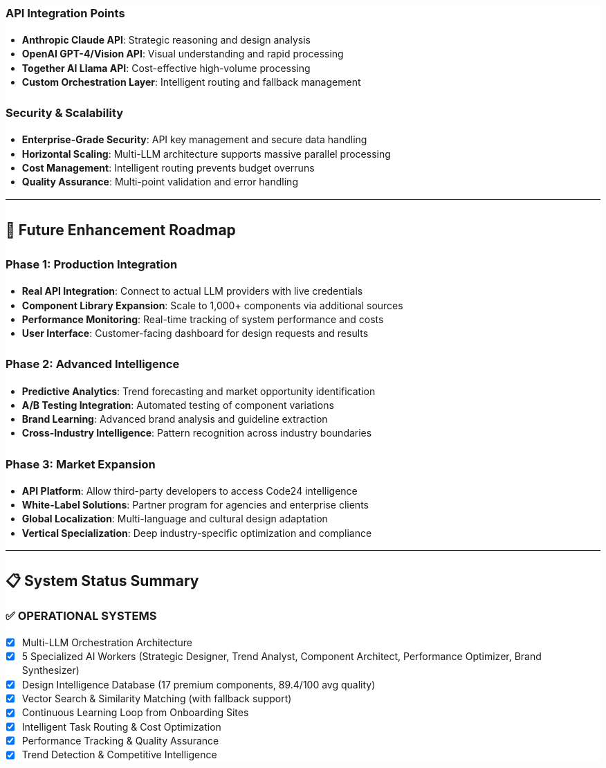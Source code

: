 ### **API Integration Points**
- **Anthropic Claude API**: Strategic reasoning and design analysis
- **OpenAI GPT-4/Vision API**: Visual understanding and rapid processing
- **Together AI Llama API**: Cost-effective high-volume processing
- **Custom Orchestration Layer**: Intelligent routing and fallback management

### **Security & Scalability**
- **Enterprise-Grade Security**: API key management and secure data handling
- **Horizontal Scaling**: Multi-LLM architecture supports massive parallel processing
- **Cost Management**: Intelligent routing prevents budget overruns
- **Quality Assurance**: Multi-point validation and error handling

---

## 🔮 **Future Enhancement Roadmap**

### **Phase 1: Production Integration**
- **Real API Integration**: Connect to actual LLM providers with live credentials
- **Component Library Expansion**: Scale to 1,000+ components via additional sources
- **Performance Monitoring**: Real-time tracking of system performance and costs
- **User Interface**: Customer-facing dashboard for design requests and results

### **Phase 2: Advanced Intelligence**
- **Predictive Analytics**: Trend forecasting and market opportunity identification
- **A/B Testing Integration**: Automated testing of component variations
- **Brand Learning**: Advanced brand analysis and guideline extraction
- **Cross-Industry Intelligence**: Pattern recognition across industry boundaries

### **Phase 3: Market Expansion**
- **API Platform**: Allow third-party developers to access Code24 intelligence
- **White-Label Solutions**: Partner program for agencies and enterprise clients
- **Global Localization**: Multi-language and cultural design adaptation
- **Vertical Specialization**: Deep industry-specific optimization and compliance

---

## 📋 **System Status Summary**

### **✅ OPERATIONAL SYSTEMS**
- [x] Multi-LLM Orchestration Architecture
- [x] 5 Specialized AI Workers (Strategic Designer, Trend Analyst, Component Architect, Performance Optimizer, Brand Synthesizer)
- [x] Design Intelligence Database (17 premium components, 89.4/100 avg quality)
- [x] Vector Search & Similarity Matching (with fallback support)
- [x] Continuous Learning Loop from Onboarding Sites
- [x] Intelligent Task Routing & Cost Optimization
- [x] Performance Tracking & Quality Assurance
- [x] Trend Detection & Competitive Intelligence
